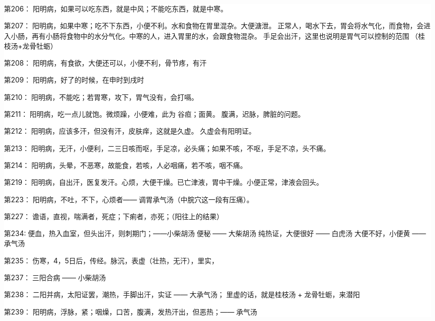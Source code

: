 
第206：
	阳明病，如果可以吃东西，就是中风；不能吃东西，就是中寒。

第207：
	阳明病，如果中寒；吃不下东西，小便不利。水和食物在胃里混杂。大便溏泄。
	正常人，喝水下去，胃会将水气化，而食物，会进入小肠，再有小肠将食物中的水分气化。中寒的人，进入胃里的水，会跟食物混杂。
	手足会出汗，这里也说明是胃气可以控制的范围 （桂枝汤+龙骨牡蛎）

第208：
	阳明病，有食欲，大便还可以，小便不利，骨节疼，有汗

第209：
	阳明病，好了的时候，在申时到戌时

第210：
	阳明病，不能吃；若胃寒，攻下，胃气没有，会打嗝。

第211：
	阳明病，吃一点儿就饱。微烦躁，小便难，此为 谷疸；面黄。
	腹满，迟脉，脾脏的问题。

第212：
	阳明病，应该多汗，但没有汗，皮肤痒，这就是久虚。
	久虚会有阳明证。

第213：
	阳明病，无汗，小便利，二三日咳而呕，手足凉，必头痛；如果不咳，不呕，手足不凉，头不痛。

第214：
	阳明病，头晕，不恶寒，故能食，若咳，人必咽痛，若不咳，咽不痛。

第219：
	阳明病，自出汗，医复发汗。心烦，大便干燥。已亡津液，胃中干燥。小便正常，津液会回头。

第223：
	阳明病，不吐，不下，心烦者—— 调胃承气汤（中脘穴这一段有压痛）。

第227：
	谵语，直视，喘满者，死症；下痢者，亦死；（阳往上的结果）

第234:
	便血，热入血室，但头出汗，则刺期门；——小柴胡汤
	便秘 —— 大柴胡汤 
	纯热证，大便很好 —— 白虎汤 
	大便不好，小便黄 —— 承气汤 

第235：
	伤寒，4，5日后，传经。脉沉，表虚（壮热，无汗），里实，

第237：
	三阳合病 —— 小柴胡汤

第238：
	二阳并病，太阳证罢，潮热，手脚出汗，实证  —— 大承气汤；
	里虚的话，就是桂枝汤 + 龙骨牡蛎，来潜阳 

第239：
	阳明病，浮脉，紧；咽燥，口苦，腹满，发热汗出，但恶热；—— 承气汤 
